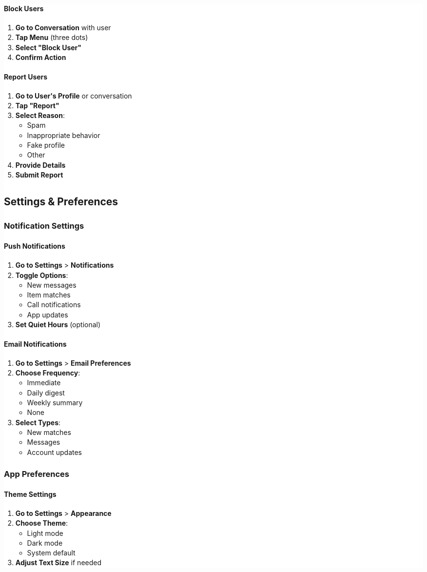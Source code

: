 #### **Block Users**
1. **Go to Conversation** with user
2. **Tap Menu** (three dots)
3. **Select "Block User"**
4. **Confirm Action**

#### **Report Users**
1. **Go to User's Profile** or conversation
2. **Tap "Report"**
3. **Select Reason**:
   - Spam
   - Inappropriate behavior
   - Fake profile
   - Other
4. **Provide Details**
5. **Submit Report**

## Settings & Preferences

### Notification Settings

#### **Push Notifications**
1. **Go to Settings** > **Notifications**
2. **Toggle Options**:
   - New messages
   - Item matches
   - Call notifications
   - App updates
3. **Set Quiet Hours** (optional)

#### **Email Notifications**
1. **Go to Settings** > **Email Preferences**
2. **Choose Frequency**:
   - Immediate
   - Daily digest
   - Weekly summary
   - None
3. **Select Types**:
   - New matches
   - Messages
   - Account updates

### App Preferences

#### **Theme Settings**
1. **Go to Settings** > **Appearance**
2. **Choose Theme**:
   - Light mode
   - Dark mode
   - System default
3. **Adjust Text Size** if needed
